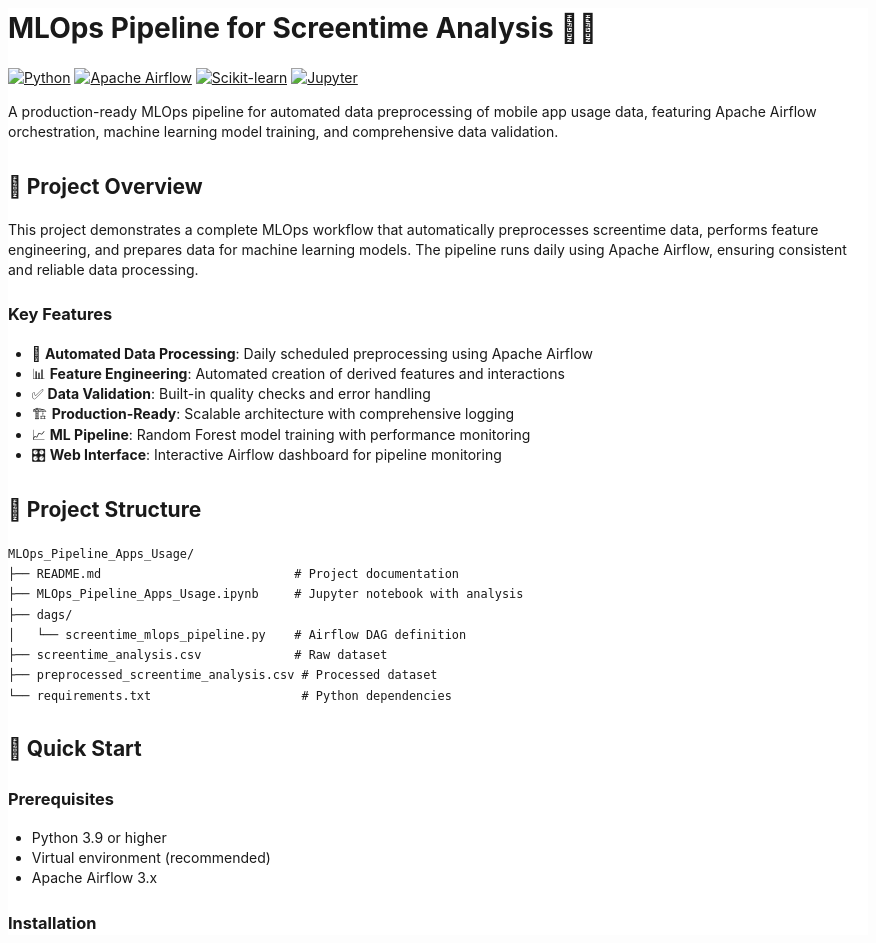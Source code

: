 # MLOps Pipeline for Screentime Analysis 📱🤖

[![Python](https://img.shields.io/badge/Python-3.9%2B-blue)](https://www.python.org/)
[![Apache Airflow](https://img.shields.io/badge/Apache%20Airflow-3.x-orange)](https://airflow.apache.org/)
[![Scikit-learn](https://img.shields.io/badge/Scikit--learn-Latest-green)](https://scikit-learn.org/)
[![Jupyter](https://img.shields.io/badge/Jupyter-Notebook-orange)](https://jupyter.org/)

A production-ready MLOps pipeline for automated data preprocessing of mobile app usage data, featuring Apache Airflow orchestration, machine learning model training, and comprehensive data validation.

## 🎯 Project Overview

This project demonstrates a complete MLOps workflow that automatically preprocesses screentime data, performs feature engineering, and prepares data for machine learning models. The pipeline runs daily using Apache Airflow, ensuring consistent and reliable data processing.

### Key Features

- 🔄 **Automated Data Processing**: Daily scheduled preprocessing using Apache Airflow
- 📊 **Feature Engineering**: Automated creation of derived features and interactions
- ✅ **Data Validation**: Built-in quality checks and error handling
- 🏗️ **Production-Ready**: Scalable architecture with comprehensive logging
- 📈 **ML Pipeline**: Random Forest model training with performance monitoring
- 🎛️ **Web Interface**: Interactive Airflow dashboard for pipeline monitoring

## 📁 Project Structure

```
MLOps_Pipeline_Apps_Usage/
├── README.md                           # Project documentation
├── MLOps_Pipeline_Apps_Usage.ipynb     # Jupyter notebook with analysis
├── dags/
│   └── screentime_mlops_pipeline.py    # Airflow DAG definition
├── screentime_analysis.csv             # Raw dataset
├── preprocessed_screentime_analysis.csv # Processed dataset
└── requirements.txt                     # Python dependencies
```

## 🚀 Quick Start

### Prerequisites

- Python 3.9 or higher
- Virtual environment (recommended)
- Apache Airflow 3.x

### Installation
